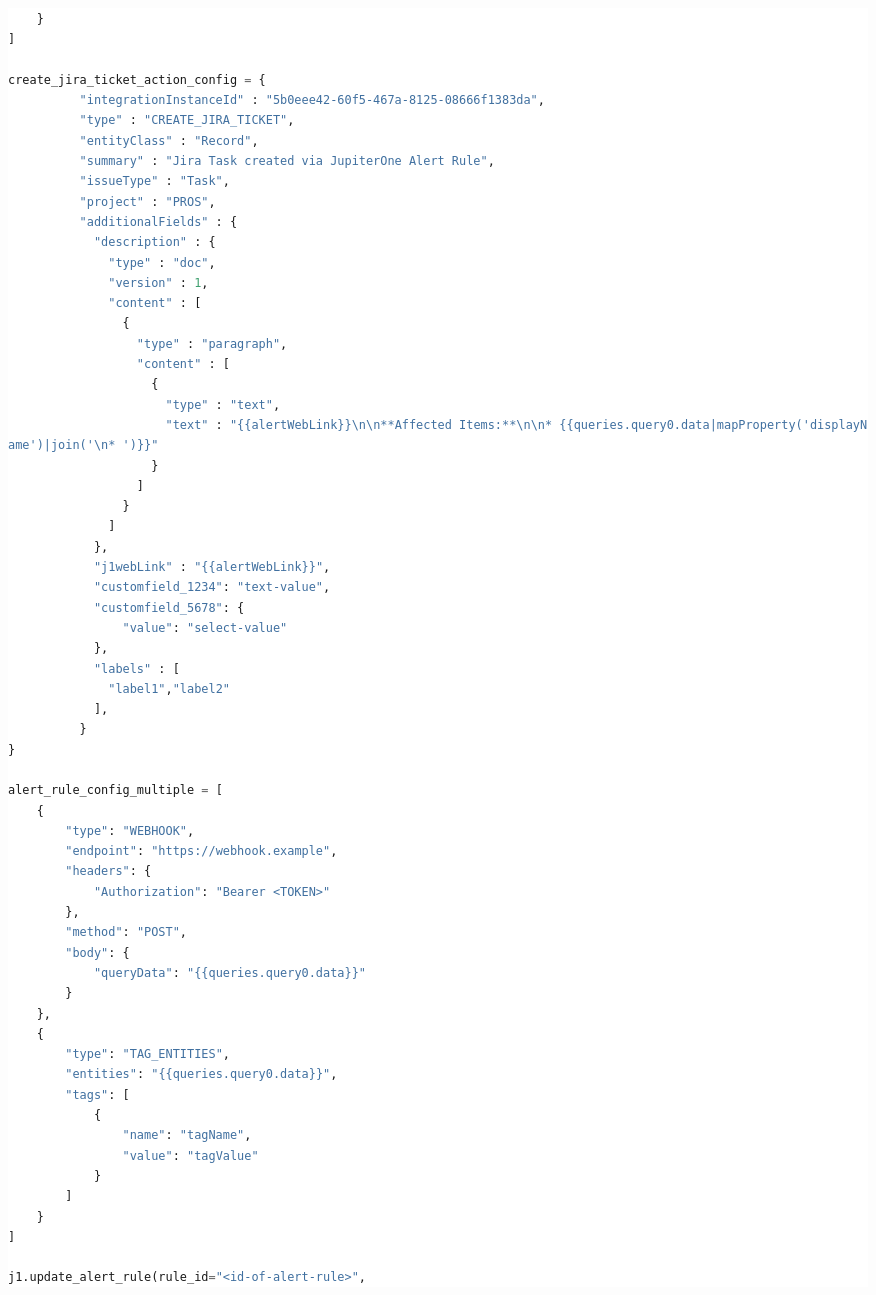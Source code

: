 ```python
    }
]

create_jira_ticket_action_config = {
          "integrationInstanceId" : "5b0eee42-60f5-467a-8125-08666f1383da",
          "type" : "CREATE_JIRA_TICKET",
          "entityClass" : "Record",
          "summary" : "Jira Task created via JupiterOne Alert Rule",
          "issueType" : "Task",
          "project" : "PROS",
          "additionalFields" : {
            "description" : {
              "type" : "doc",
              "version" : 1,
              "content" : [
                {
                  "type" : "paragraph",
                  "content" : [
                    {
                      "type" : "text",
                      "text" : "{{alertWebLink}}\n\n**Affected Items:**\n\n* {{queries.query0.data|mapProperty('displayName')|join('\n* ')}}"
                    }
                  ]
                }
              ]
            },
            "j1webLink" : "{{alertWebLink}}",
            "customfield_1234": "text-value",
            "customfield_5678": {
                "value": "select-value"
            },
            "labels" : [
              "label1","label2"
            ],
          }
}

alert_rule_config_multiple = [
    {
        "type": "WEBHOOK",
        "endpoint": "https://webhook.example",
        "headers": {
            "Authorization": "Bearer <TOKEN>"
        },
        "method": "POST",
        "body": {
            "queryData": "{{queries.query0.data}}"
        }
    },
    {
        "type": "TAG_ENTITIES",
        "entities": "{{queries.query0.data}}",
        "tags": [
            {
                "name": "tagName",
                "value": "tagValue"
            }
        ]
    }
]

j1.update_alert_rule(rule_id="<id-of-alert-rule>",
```